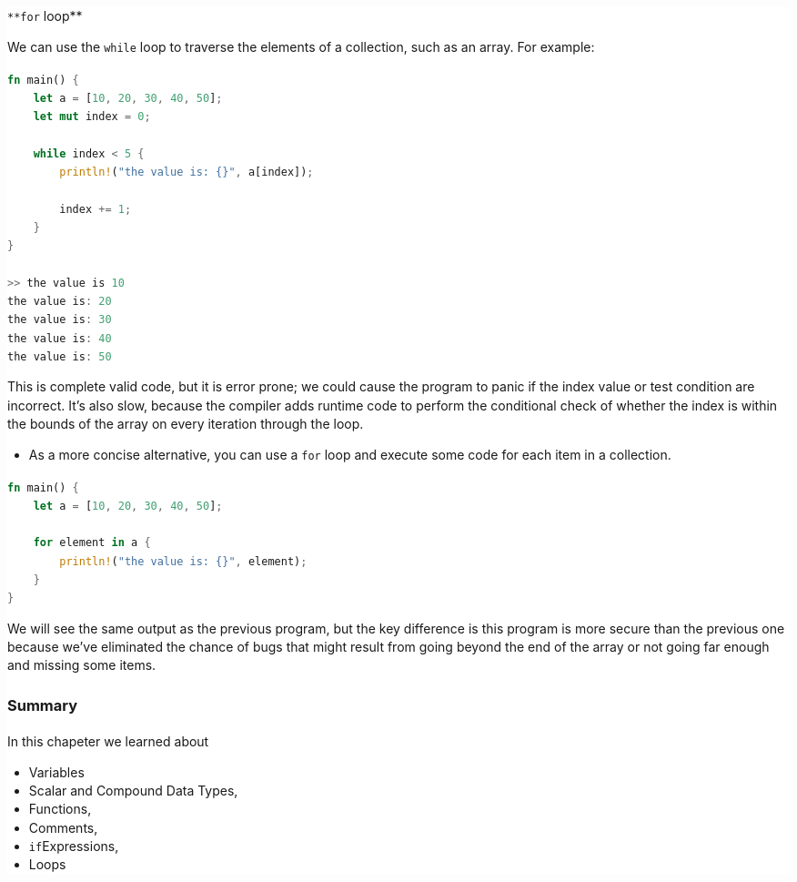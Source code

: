 `**for` loop**

We can use the `while` loop to traverse the elements of a collection, such as an array. For example:

```rust
fn main() {
    let a = [10, 20, 30, 40, 50];
    let mut index = 0;

    while index < 5 {
        println!("the value is: {}", a[index]);

        index += 1;
    }
}

>> the value is 10
the value is: 20
the value is: 30
the value is: 40
the value is: 50
```

This is complete valid code, but it is error prone; we could cause the program to panic if the index value or test condition are incorrect. It’s also slow, because the compiler adds runtime code to perform the conditional check of whether the index is within the bounds of the array on every iteration through the loop.

- As a more concise alternative, you can use a `for` loop and execute some code for each item in a collection.

```rust
fn main() {
    let a = [10, 20, 30, 40, 50];

    for element in a {
        println!("the value is: {}", element);
    }
}
```

We will see the same output as the previous program, but the key difference is this program is more secure than the previous one because we’ve eliminated the chance of bugs that might result from going beyond the end of the array or not going far enough and missing some items.

### Summary

In this chapeter we learned about 

- Variables
- Scalar and Compound Data Types,
- Functions,
- Comments,
- `if`Expressions,
- Loops
